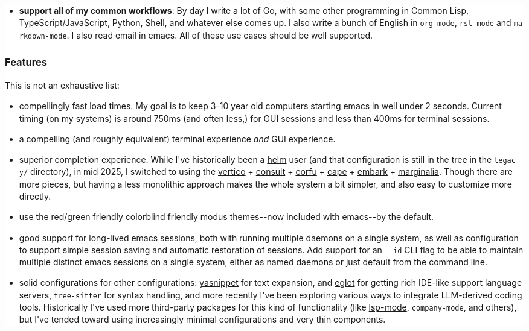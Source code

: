 - **support all of my common workflows**: By day I write a lot of Go,
  with some other programming in Common Lisp, TypeScript/JavaScript,
  Python, Shell, and whatever else comes up. I also write a bunch of
  English in `org-mode`, `rst-mode` and `markdown-mode`. I also read
  email in emacs. All of these use cases should be well supported.

### Features

This is not an exhaustive list:

- compellingly fast load times. My goal is to keep 3-10 year old computers
  starting emacs in well under 2 seconds. Current timing (on my systems) is
  around 750ms (and often less,) for GUI sessions and less than 400ms for
  terminal sessions.

- a compelling (and roughly equivalent) terminal experience _and_ GUI
  experience.

- superior completion experience. While I've historically been a
  [helm] user (and that configuration is
  still in the tree in the `legacy/` directory), in mid 2025, I switched to
  using the [vertico] + [consult] + [corfu] + [cape] + [embark] +
  [marginalia]. Though there are more pieces, but having a less monolithic
  approach makes the whole system a bit simpler, and also easy to customize more
  directly.

- use the red/green friendly colorblind friendly [modus themes]--now included
  with emacs--by the default.

- good support for long-lived emacs sessions, both with running multiple daemons
  on a single system, as well as configuration to support simple session saving
  and automatic restoration of sessions. Add support for an `--id` CLI flag to
  be able to maintain multiple distinct emacs sessions on a single system,
  either as named daemons or just default from the command line.

- solid configurations for other configurations: [yasnippet] for text expansion,
  and [eglot] for getting rich IDE-like support language servers, `tree-sitter`
  for syntax handling, and more recently I've been exploring various ways to
  integrate LLM-derived coding tools. Historically I've used more third-party
  packages for this kind of functionality (like [lsp-mode], `company-mode`, and
  others), but I've tended toward using increasingly minimal configurations and
  very thin components.

[lsp-mode]:https://github.com/emacs-lsp/lsp-mode
[helm]:https://github.com/emacs-helm/helm
[eglot]:https://www.gnu.org/software/emacs/manual/html_mono/eglot.html
[yasnippet]:https://github.com/joaotavora/yasnippet
[modus themes]:https://gitlab.com/protesilaos/modus-themes
[vertico]:https://github.com/minad/vertico
[consult]:https://github.com/minad/consult
[corfu]:https://github.com/minad/corfu
[cape]:https://github.com/minad/cape
[embark]:https://github.com/oantolin/embark
[marginalia]:https://github.com/minad/marginalia
